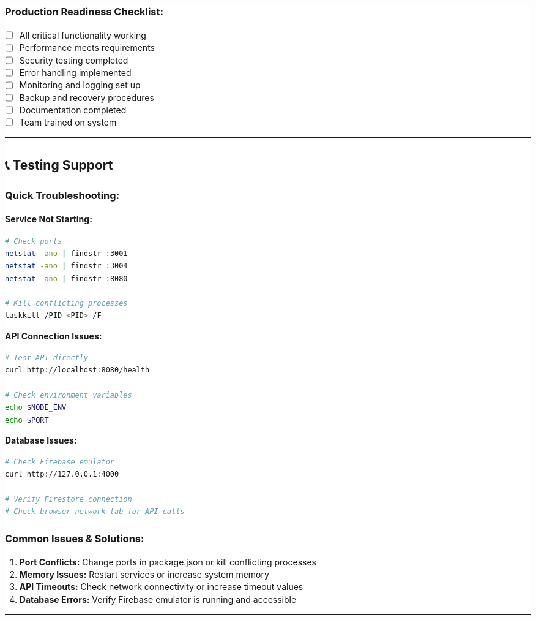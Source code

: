 ### **Production Readiness Checklist:**
- [ ] All critical functionality working
- [ ] Performance meets requirements
- [ ] Security testing completed
- [ ] Error handling implemented
- [ ] Monitoring and logging set up
- [ ] Backup and recovery procedures
- [ ] Documentation completed
- [ ] Team trained on system

---

## 📞 **Testing Support**

### **Quick Troubleshooting:**

**Service Not Starting:**
```bash
# Check ports
netstat -ano | findstr :3001
netstat -ano | findstr :3004
netstat -ano | findstr :8080

# Kill conflicting processes
taskkill /PID <PID> /F
```

**API Connection Issues:**
```bash
# Test API directly
curl http://localhost:8080/health

# Check environment variables
echo $NODE_ENV
echo $PORT
```

**Database Issues:**
```bash
# Check Firebase emulator
curl http://127.0.0.1:4000

# Verify Firestore connection
# Check browser network tab for API calls
```

### **Common Issues & Solutions:**

1. **Port Conflicts:** Change ports in package.json or kill conflicting processes
2. **Memory Issues:** Restart services or increase system memory
3. **API Timeouts:** Check network connectivity or increase timeout values
4. **Database Errors:** Verify Firebase emulator is running and accessible

---